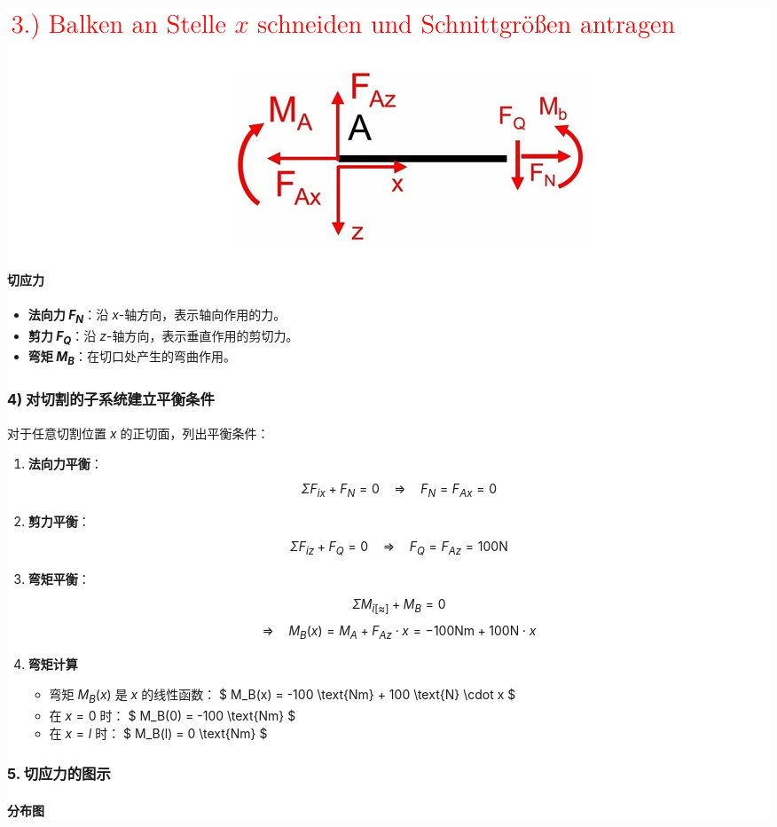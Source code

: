 ![5.4.1-3](./subjects/Statik/modul-013/imgs/5.4.1-3.png)

#### 切应力

- **法向力 $F_N$**：沿 $x$-轴方向，表示轴向作用的力。
- **剪力 $F_Q$**：沿 $z$-轴方向，表示垂直作用的剪切力。
- **弯矩 $M_B$**：在切口处产生的弯曲作用。

### 4) 对切割的子系统建立平衡条件

对于任意切割位置 $x$ 的正切面，列出平衡条件：

1. **法向力平衡**：
   $$ \Sigma F_{ix} + F_N = 0 \quad \Rightarrow \quad F_N = F_{Ax} = 0 $$

2. **剪力平衡**：
   $$ \Sigma F_{iz} + F_Q = 0 \quad \Rightarrow \quad F_Q = F_{Az} = 100 \text{N} $$

3. **弯矩平衡**：
   $$ \Sigma M_{i[\approx]} + M_B = 0 $$
   $$ \Rightarrow \quad M_B(x) = M_A + F_{Az} \cdot x = -100 \text{Nm} + 100 \text{N} \cdot x $$

4. **弯矩计算**
    - 弯矩 $M_B(x)$ 是 $x$ 的线性函数：
    $
    M_B(x) = -100 \text{Nm} + 100 \text{N} \cdot x
    $
    - 在 $x = 0$ 时：
    $
    M_B(0) = -100 \text{Nm}
    $
    - 在 $x = l$ 时：
    $
    M_B(l) = 0 \text{Nm}
    $

### 5. 切应力的图示

#### 分布图
